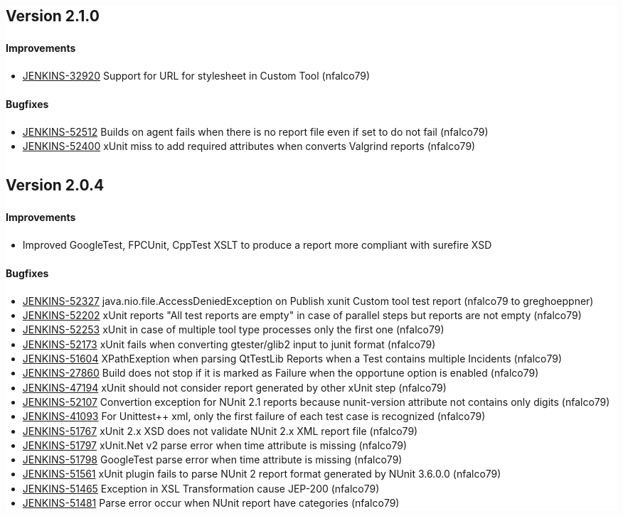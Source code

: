 ## Version 2.1.0

#### Improvements

-   [JENKINS-32920](https://issues.jenkins-ci.org/browse/JENKINS-32920)
    Support for URL for stylesheet in Custom Tool (nfalco79)

#### Bugfixes

-   [JENKINS-52512](https://issues.jenkins-ci.org/browse/JENKINS-52512)
    Builds on agent fails when there is no report file even if set
    to do not fail (nfalco79)
-   [JENKINS-52400](https://issues.jenkins-ci.org/browse/JENKINS-52400)
    xUnit miss to add required attributes when converts Valgrind reports
    (nfalco79)

## Version 2.0.4

#### Improvements

-   Improved GoogleTest, FPCUnit, CppTest XSLT to produce a report more
    compliant with surefire XSD

#### Bugfixes

-   [JENKINS-52327](https://issues.jenkins-ci.org/browse/JENKINS-52327) java.nio.file.AccessDeniedException
    on Publish xunit Custom tool test report (nfalco79 to greghoeppner)
-   [JENKINS-52202](https://issues.jenkins-ci.org/browse/JENKINS-52202)
    xUnit reports "All test reports are empty" in case of parallel steps
    but reports are not empty (nfalco79)
-   [JENKINS-52253](https://issues.jenkins-ci.org/browse/JENKINS-52253)
    xUnit in case of multiple tool type processes only the first one
    (nfalco79)
-   [JENKINS-52173](https://issues.jenkins-ci.org/browse/JENKINS-52173)
    xUnit fails when converting gtester/glib2 input to junit format
    (nfalco79)
-   [JENKINS-51604](https://issues.jenkins-ci.org/browse/JENKINS-51604) XPathExeption
    when parsing QtTestLib Reports when a Test contains multiple
    Incidents (nfalco79)
-   [JENKINS-27860](https://issues.jenkins-ci.org/browse/JENKINS-27860) Build
    does not stop if it is marked as Failure when the opportune option
    is enabled (nfalco79)
-   [JENKINS-47194](https://issues.jenkins-ci.org/browse/JENKINS-47194) xUnit
    should not consider report generated by other xUnit step (nfalco79)
-   [JENKINS-52107](https://issues.jenkins-ci.org/browse/JENKINS-52107) Convertion
    exception for NUnit 2.1 reports because nunit-version attribute not
    contains only digits (nfalco79)
-   [JENKINS-41093](https://issues.jenkins-ci.org/browse/JENKINS-41093)
    For Unittest++ xml, only the first failure of each test case is
    recognized (nfalco79)
-   [JENKINS-51767](https://issues.jenkins-ci.org/browse/JENKINS-51767)
    xUnit 2.x XSD does not validate NUnit 2.x XML report file (nfalco79)
-   [JENKINS-51797](https://issues.jenkins-ci.org/browse/JENKINS-51797)
    xUnit.Net v2 parse error when time attribute is missing (nfalco79)
-   [JENKINS-51798](https://issues.jenkins-ci.org/browse/JENKINS-51798) GoogleTest
    parse error when time attribute is missing (nfalco79)
-   [JENKINS-51561](https://issues.jenkins-ci.org/browse/JENKINS-51561)
    xUnit plugin fails to parse NUnit 2 report format generated by NUnit
    3.6.0.0 (nfalco79)
-   [JENKINS-51465](https://issues.jenkins-ci.org/browse/JENKINS-51465)
    Exception in XSL Transformation cause JEP-200 (nfalco79)
-   [JENKINS-51481](https://issues.jenkins-ci.org/browse/JENKINS-51481)
    Parse error occur when NUnit report have categories (nfalco79)